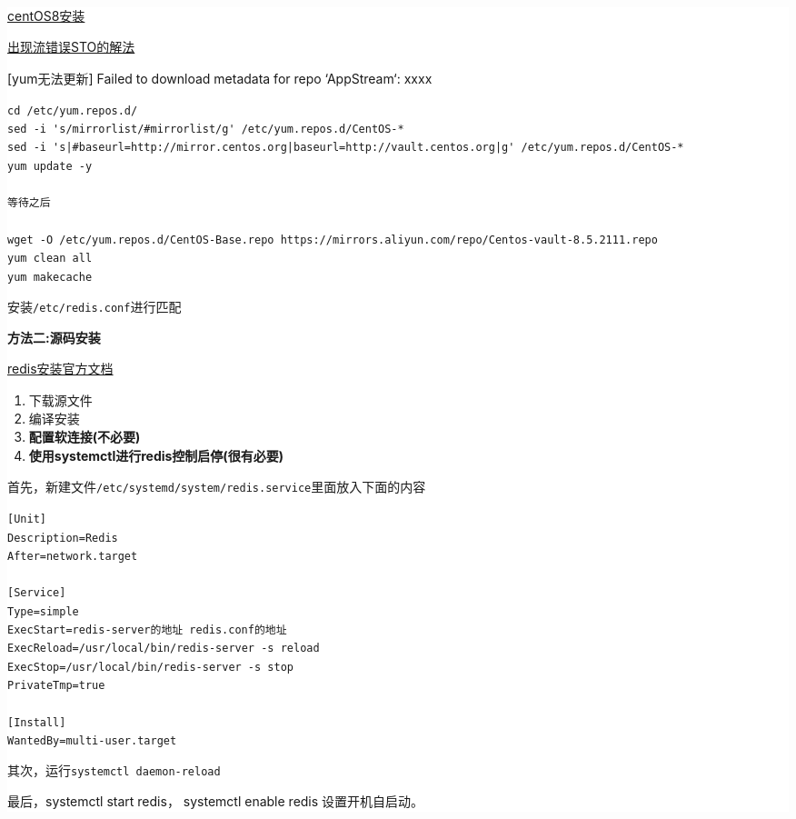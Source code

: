 [centOS8安装](https://www.4spaces.org/centos-8-install-redis/)

[出现流错误STO的解法](https://stackoverflow.com/questions/70963985/error-failed-to-download-metadata-for-repo-appstream-cannot-prepare-internal)

[yum无法更新] Failed to download metadata for repo ‘AppStream‘: xxxx

```
cd /etc/yum.repos.d/
sed -i 's/mirrorlist/#mirrorlist/g' /etc/yum.repos.d/CentOS-*
sed -i 's|#baseurl=http://mirror.centos.org|baseurl=http://vault.centos.org|g' /etc/yum.repos.d/CentOS-*
yum update -y

等待之后

wget -O /etc/yum.repos.d/CentOS-Base.repo https://mirrors.aliyun.com/repo/Centos-vault-8.5.2111.repo
yum clean all
yum makecache
```

安装`/etc/redis.conf`进行匹配



**方法二:源码安装**

[redis安装官方文档](https://redis.io/docs/getting-started/installation/install-redis-from-source/)

1. 下载源文件
2. 编译安装
3. **配置软连接(不必要)**
4. **使用systemctl进行redis控制启停(很有必要)**

首先，新建文件`/etc/systemd/system/redis.service`里面放入下面的内容

```xml
[Unit]
Description=Redis
After=network.target

[Service]
Type=simple														
ExecStart=redis-server的地址 redis.conf的地址
ExecReload=/usr/local/bin/redis-server -s reload
ExecStop=/usr/local/bin/redis-server -s stop
PrivateTmp=true

[Install]
WantedBy=multi-user.target
```

其次，运行`systemctl daemon-reload`

最后，systemctl start redis， systemctl enable redis 设置开机自启动。


